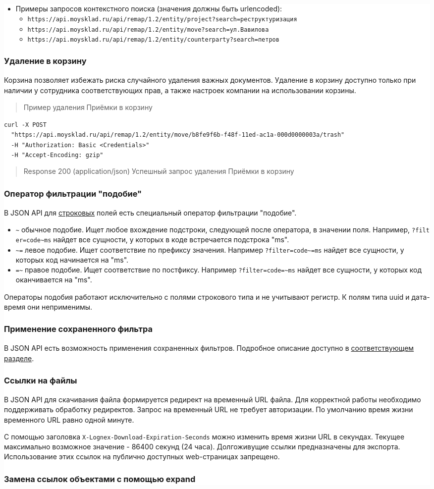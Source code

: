   + Примеры запросов контекстного поиска (значения должны быть urlencoded):
    - `https://api.moysklad.ru/api/remap/1.2/entity/project?search=реструктуризация`
    - `https://api.moysklad.ru/api/remap/1.2/entity/move?search=ул.Вавилова`
    - `https://api.moysklad.ru/api/remap/1.2/entity/counterparty?search=петров`

### Удаление в корзину

Корзина позволяет избежать риска случайного удаления важных документов. Удаление в корзину доступно только при наличии у сотрудника соответствующих прав, а также
настроек компании на использовании корзины.

> Пример удаления Приёмки в корзину

```shell
curl -X POST
  "https://api.moysklad.ru/api/remap/1.2/entity/move/b8fe9f6b-f48f-11ed-ac1a-000d0000003a/trash"
  -H "Authorization: Basic <Credentials>"
  -H "Accept-Encoding: gzip"
``` 

> Response 200 (application/json) Успешный запрос удаления Приёмки в корзину

### Оператор фильтрации "подобие"

В JSON API для <u>строковых</u> полей есть специальный оператор фильтрации "подобие".

+ `~`  обычное подобие. Ищет любое вхождение подстроки, следующей после оператора, в значении поля. Например, `?filter=code~ms` найдет все сущности, у которых в коде встречается подстрока "ms".
+ `~=` левое подобие. Ищет соответствие по префиксу значения. Например `?filter=code~=ms` найдет все сущности, у которых код начинается на "ms".
+ `=~` правое подобие. Ищет соответствие по постфиксу. Например `?filter=code=~ms` найдет все сущности, у которых код оканчивается на "ms".

Операторы подобия работают исключительно с полями строкового типа и не учитывают регистр. К полям типа uuid и дата-время они неприменимы.

### Применение сохраненного фильтра

В JSON API есть возможность применения сохраненных фильтров. Подробное описание доступно в [соответствующем разделе](dictionaries/#suschnosti-sohranennye-fil-try).

### Ссылки на файлы

В JSON API для скачивания файла формируется редирект на временный URL файла. Для корректной работы необходимо поддерживать обработку редиректов. 
Запрос на временный URL не требует авторизации.
По умолчанию время жизни временного URL равно одной минуте.
    
С помощью заголовка `X-Lognex-Download-Expiration-Seconds` можно изменить время жизни URL в секундах. 
Текущее максимально возможное значение - 86400 секунд (24 часа).
Долгоживущие ссылки предназначены для экспорта. Использование этих ссылок на публично доступных web-страницах запрещено.

### Замена ссылок объектами с помощью expand 
